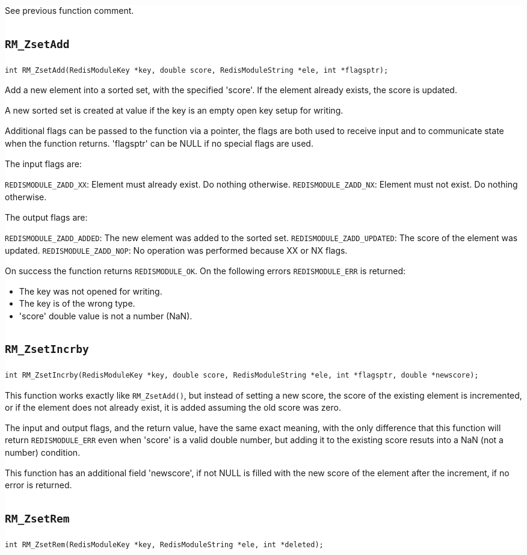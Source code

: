 See previous function comment.

## `RM_ZsetAdd`

    int RM_ZsetAdd(RedisModuleKey *key, double score, RedisModuleString *ele, int *flagsptr);

Add a new element into a sorted set, with the specified 'score'.
If the element already exists, the score is updated.

A new sorted set is created at value if the key is an empty open key
setup for writing.

Additional flags can be passed to the function via a pointer, the flags
are both used to receive input and to communicate state when the function
returns. 'flagsptr' can be NULL if no special flags are used.

The input flags are:

`REDISMODULE_ZADD_XX`: Element must already exist. Do nothing otherwise.
`REDISMODULE_ZADD_NX`: Element must not exist. Do nothing otherwise.

The output flags are:

`REDISMODULE_ZADD_ADDED`: The new element was added to the sorted set.
`REDISMODULE_ZADD_UPDATED`: The score of the element was updated.
`REDISMODULE_ZADD_NOP`: No operation was performed because XX or NX flags.

On success the function returns `REDISMODULE_OK`. On the following errors
`REDISMODULE_ERR` is returned:

* The key was not opened for writing.
* The key is of the wrong type.
* 'score' double value is not a number (NaN).

## `RM_ZsetIncrby`

    int RM_ZsetIncrby(RedisModuleKey *key, double score, RedisModuleString *ele, int *flagsptr, double *newscore);

This function works exactly like `RM_ZsetAdd()`, but instead of setting
a new score, the score of the existing element is incremented, or if the
element does not already exist, it is added assuming the old score was
zero.

The input and output flags, and the return value, have the same exact
meaning, with the only difference that this function will return
`REDISMODULE_ERR` even when 'score' is a valid double number, but adding it
to the existing score resuts into a NaN (not a number) condition.

This function has an additional field 'newscore', if not NULL is filled
with the new score of the element after the increment, if no error
is returned.

## `RM_ZsetRem`

    int RM_ZsetRem(RedisModuleKey *key, RedisModuleString *ele, int *deleted);
